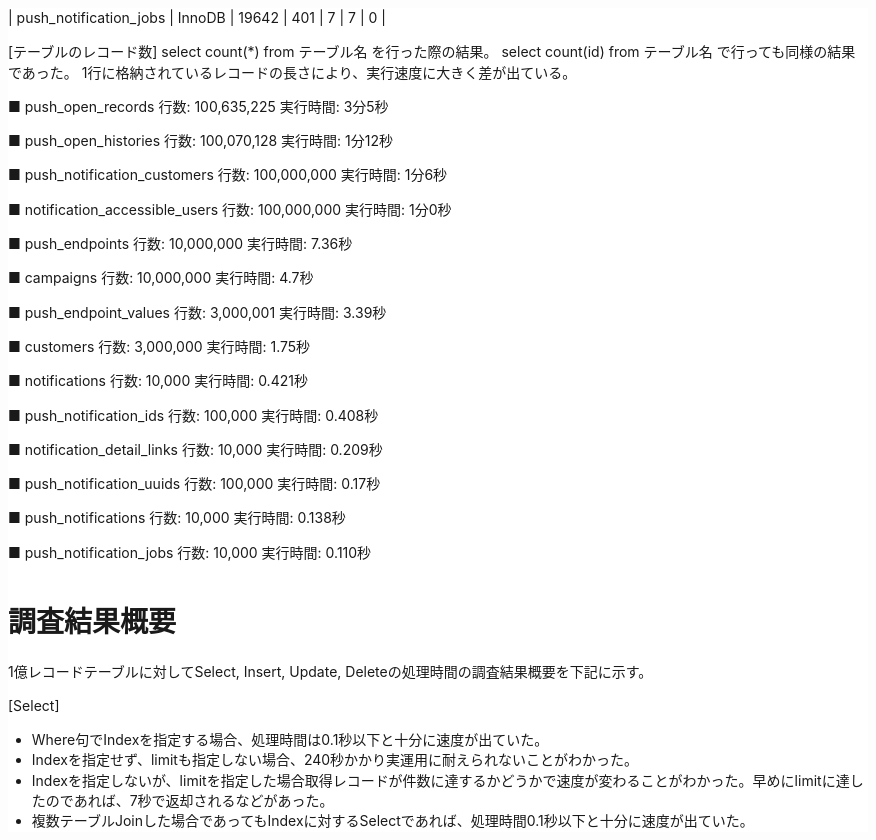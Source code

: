 | push_notification_jobs         | InnoDB    |    19642 |          401 |      7 |       7 |        0 |

[テーブルのレコード数]
select count(*) from テーブル名 を行った際の結果。
select count(id) from テーブル名 で行っても同様の結果であった。
1行に格納されているレコードの長さにより、実行速度に大きく差が出ている。

■ push_open_records
行数: 100,635,225 実行時間: 3分5秒

■ push_open_histories
行数: 100,070,128 実行時間: 1分12秒

■ push_notification_customers
行数: 100,000,000 実行時間: 1分6秒

■ notification_accessible_users
行数: 100,000,000 実行時間: 1分0秒

■ push_endpoints
行数: 10,000,000 実行時間: 7.36秒

■ campaigns
行数: 10,000,000 実行時間: 4.7秒

■ push_endpoint_values
行数: 3,000,001 実行時間: 3.39秒

■ customers
行数: 3,000,000 実行時間: 1.75秒

■ notifications
行数: 10,000 実行時間: 0.421秒

■ push_notification_ids
行数: 100,000 実行時間: 0.408秒

■ notification_detail_links
行数: 10,000 実行時間: 0.209秒

■ push_notification_uuids
行数: 100,000 実行時間: 0.17秒

■ push_notifications
行数: 10,000 実行時間: 0.138秒

■ push_notification_jobs
行数: 10,000 実行時間: 0.110秒

# 調査結果概要
1億レコードテーブルに対してSelect, Insert, Update, Deleteの処理時間の調査結果概要を下記に示す。

[Select]
* Where句でIndexを指定する場合、処理時間は0.1秒以下と十分に速度が出ていた。
* Indexを指定せず、limitも指定しない場合、240秒かかり実運用に耐えられないことがわかった。
* Indexを指定しないが、limitを指定した場合取得レコードが件数に達するかどうかで速度が変わることがわかった。早めにlimitに達したのであれば、7秒で返却されるなどがあった。
* 複数テーブルJoinした場合であってもIndexに対するSelectであれば、処理時間0.1秒以下と十分に速度が出ていた。
